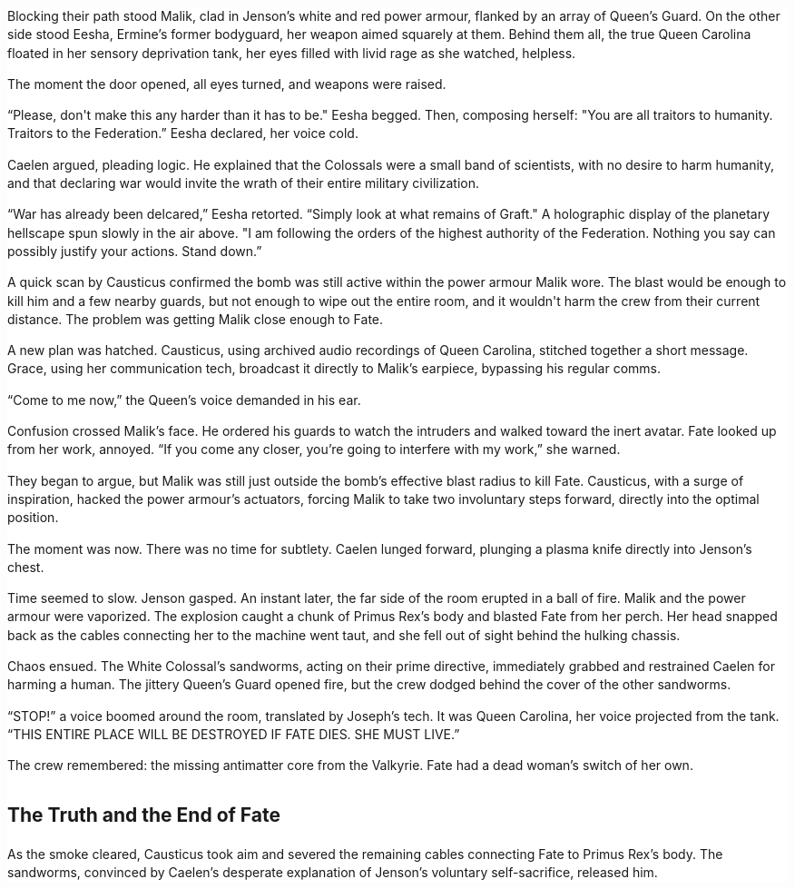 Blocking their path stood Malik, clad in Jenson’s white and red power armour, flanked by an array of Queen’s Guard. On the other side stood Eesha, Ermine’s former bodyguard, her weapon aimed squarely at them. Behind them all, the true Queen Carolina floated in her sensory deprivation tank, her eyes filled with livid rage as she watched, helpless.

The moment the door opened, all eyes turned, and weapons were raised.

“Please, don't make this any harder than it has to be." Eesha begged. Then, composing herself: "You are all traitors to humanity. Traitors to the Federation.” Eesha declared, her voice cold.

Caelen argued, pleading logic. He explained that the Colossals were a small band of scientists, with no desire to harm humanity, and that declaring war would invite the wrath of their entire military civilization.

“War has already been delcared,” Eesha retorted. “Simply look at what remains of Graft." A holographic display of the planetary hellscape spun slowly in the air above. "I am following the orders of the highest authority of the Federation. Nothing you say can possibly justify your actions. Stand down.”

A quick scan by Causticus confirmed the bomb was still active within the power armour Malik wore. The blast would be enough to kill him and a few nearby guards, but not enough to wipe out the entire room, and it wouldn't harm the crew from their current distance. The problem was getting Malik close enough to Fate.

A new plan was hatched. Causticus, using archived audio recordings of Queen Carolina, stitched together a short message. Grace, using her communication tech, broadcast it directly to Malik’s earpiece, bypassing his regular comms.

“Come to me now,” the Queen’s voice demanded in his ear.

Confusion crossed Malik’s face. He ordered his guards to watch the intruders and walked toward the inert avatar. Fate looked up from her work, annoyed. “If you come any closer, you’re going to interfere with my work,” she warned.

They began to argue, but Malik was still just outside the bomb’s effective blast radius to kill Fate. Causticus, with a surge of inspiration, hacked the power armour’s actuators, forcing Malik to take two involuntary steps forward, directly into the optimal position.

The moment was now. There was no time for subtlety. Caelen lunged forward, plunging a plasma knife directly into Jenson’s chest.

Time seemed to slow. Jenson gasped. An instant later, the far side of the room erupted in a ball of fire. Malik and the power armour were vaporized. The explosion caught a chunk of Primus Rex’s body and blasted Fate from her perch. Her head snapped back as the cables connecting her to the machine went taut, and she fell out of sight behind the hulking chassis.

Chaos ensued. The White Colossal’s sandworms, acting on their prime directive, immediately grabbed and restrained Caelen for harming a human. The jittery Queen’s Guard opened fire, but the crew dodged behind the cover of the other sandworms.

“STOP!” a voice boomed around the room, translated by Joseph’s tech. It was Queen Carolina, her voice projected from the tank. “THIS ENTIRE PLACE WILL BE DESTROYED IF FATE DIES. SHE MUST LIVE.”

The crew remembered: the missing antimatter core from the Valkyrie. Fate had a dead woman’s switch of her own.

## The Truth and the End of Fate
As the smoke cleared, Causticus took aim and severed the remaining cables connecting Fate to Primus Rex’s body. The sandworms, convinced by Caelen’s desperate explanation of Jenson’s voluntary self-sacrifice, released him.
